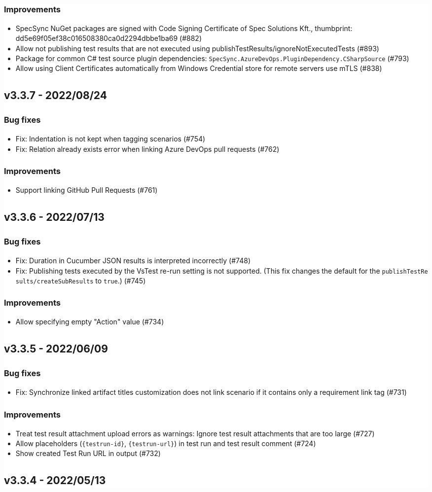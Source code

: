 ### Improvements

* SpecSync NuGet packages are signed with Code Signing Certificate of Spec Solutions Kft., thumbprint: dd5e69f05ef38c016508380ca0d2294dbbe1ba69 (#882)
* Allow not publishing test results that are not executed using publishTestResults/ignoreNotExecutedTests (#893)
* Package for common C# test source plugin dependencies: `SpecSync.AzureDevOps.PluginDependency.CSharpSource` (#793)
* Allow using Client Certificates automatically from Windows Credential store for remote servers use mTLS (#838)

## v3.3.7 - 2022/08/24

### Bug fixes

* Fix: Indentation is not kept when tagging scenarios (#754)
* Fix: Relation already exists error when linking Azure DevOps pull requests (#762)

### Improvements

* Support linking GitHub Pull Requests (#761)

## v3.3.6 - 2022/07/13

### Bug fixes

* Fix: Duration in Cucumber JSON results is interpreted incorrectly (#748)
* Fix: Publishing tests executed by the VsTest re-run setting is not supported. (This fix changes the default for the `publishTestResults/createSubResults` to `true`.) (#745)

### Improvements

* Allow specifying empty "Action" value (#734)

## v3.3.5 - 2022/06/09

### Bug fixes

* Fix: Synchronize linked artifact titles customization does not link scenario if it contains only a requirement link tag (#731)

### Improvements

* Treat test result attachment upload errors as warnings: Ignore test result attachments that are too large (#727)
* Allow placeholders (`{testrun-id}`, `{testrun-url}`) in test run and test result comment (#724)
* Show created Test Run URL in output (#732)

## v3.3.4 - 2022/05/13
